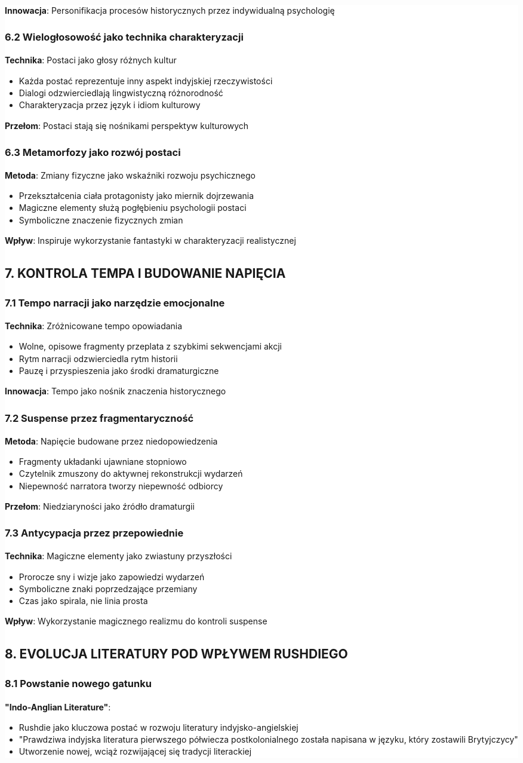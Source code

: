 **Innowacja**: Personifikacja procesów historycznych przez indywidualną psychologię

### 6.2 Wielogłosowość jako technika charakteryzacji
**Technika**: Postaci jako głosy różnych kultur
- Każda postać reprezentuje inny aspekt indyjskiej rzeczywistości
- Dialogi odzwierciedlają lingwistyczną różnorodność
- Charakteryzacja przez język i idiom kulturowy

**Przełom**: Postaci stają się nośnikami perspektyw kulturowych

### 6.3 Metamorfozy jako rozwój postaci
**Metoda**: Zmiany fizyczne jako wskaźniki rozwoju psychicznego
- Przekształcenia ciała protagonisty jako miernik dojrzewania
- Magiczne elementy służą pogłębieniu psychologii postaci
- Symboliczne znaczenie fizycznych zmian

**Wpływ**: Inspiruje wykorzystanie fantastyki w charakteryzacji realistycznej

## 7. KONTROLA TEMPA I BUDOWANIE NAPIĘCIA

### 7.1 Tempo narracji jako narzędzie emocjonalne
**Technika**: Zróżnicowane tempo opowiadania
- Wolne, opisowe fragmenty przeplata z szybkimi sekwencjami akcji
- Rytm narracji odzwierciedla rytm historii
- Pauzę i przyspieszenia jako środki dramaturgiczne

**Innowacja**: Tempo jako nośnik znaczenia historycznego

### 7.2 Suspense przez fragmentaryczność
**Metoda**: Napięcie budowane przez niedopowiedzenia
- Fragmenty układanki ujawniane stopniowo
- Czytelnik zmuszony do aktywnej rekonstrukcji wydarzeń
- Niepewność narratora tworzy niepewność odbiorcy

**Przełom**: Niedziaryności jako źródło dramaturgii

### 7.3 Antycypacja przez przepowiednie
**Technika**: Magiczne elementy jako zwiastuny przyszłości
- Prorocze sny i wizje jako zapowiedzi wydarzeń
- Symboliczne znaki poprzedzające przemiany
- Czas jako spirala, nie linia prosta

**Wpływ**: Wykorzystanie magicznego realizmu do kontroli suspense

## 8. EVOLUCJA LITERATURY POD WPŁYWEM RUSHDIEGO

### 8.1 Powstanie nowego gatunku
**"Indo-Anglian Literature"**:
- Rushdie jako kluczowa postać w rozwoju literatury indyjsko-angielskiej
- "Prawdziwa indyjska literatura pierwszego półwiecza postkolonialnego została napisana w języku, który zostawili Brytyjczycy"
- Utworzenie nowej, wciąż rozwijającej się tradycji literackiej
